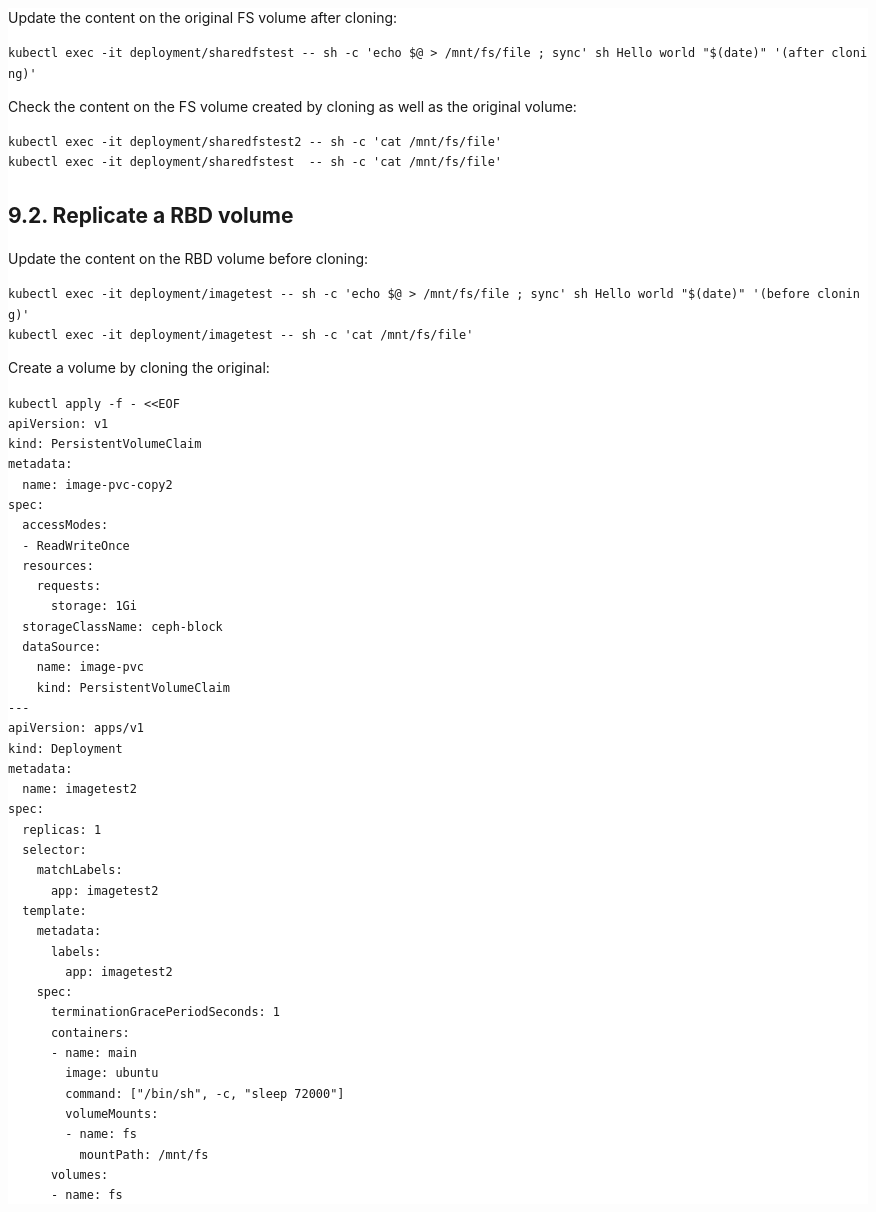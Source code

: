 
Update the content on the original FS volume after cloning:

```
kubectl exec -it deployment/sharedfstest -- sh -c 'echo $@ > /mnt/fs/file ; sync' sh Hello world "$(date)" '(after cloning)'
```

Check the content on the FS volume created by cloning as well as the original volume:

```
kubectl exec -it deployment/sharedfstest2 -- sh -c 'cat /mnt/fs/file'
kubectl exec -it deployment/sharedfstest  -- sh -c 'cat /mnt/fs/file'
```

## 9.2. Replicate a RBD volume

Update the content on the RBD volume before cloning:

```
kubectl exec -it deployment/imagetest -- sh -c 'echo $@ > /mnt/fs/file ; sync' sh Hello world "$(date)" '(before cloning)'
kubectl exec -it deployment/imagetest -- sh -c 'cat /mnt/fs/file'
```

Create a volume by cloning the original:

```
kubectl apply -f - <<EOF
apiVersion: v1
kind: PersistentVolumeClaim
metadata:
  name: image-pvc-copy2
spec:
  accessModes:
  - ReadWriteOnce
  resources:
    requests:
      storage: 1Gi
  storageClassName: ceph-block
  dataSource:
    name: image-pvc
    kind: PersistentVolumeClaim
---
apiVersion: apps/v1
kind: Deployment
metadata:
  name: imagetest2
spec:
  replicas: 1
  selector:
    matchLabels:
      app: imagetest2
  template:
    metadata:
      labels:
        app: imagetest2
    spec:
      terminationGracePeriodSeconds: 1
      containers:
      - name: main
        image: ubuntu
        command: ["/bin/sh", -c, "sleep 72000"]
        volumeMounts:
        - name: fs
          mountPath: /mnt/fs
      volumes:
      - name: fs
```